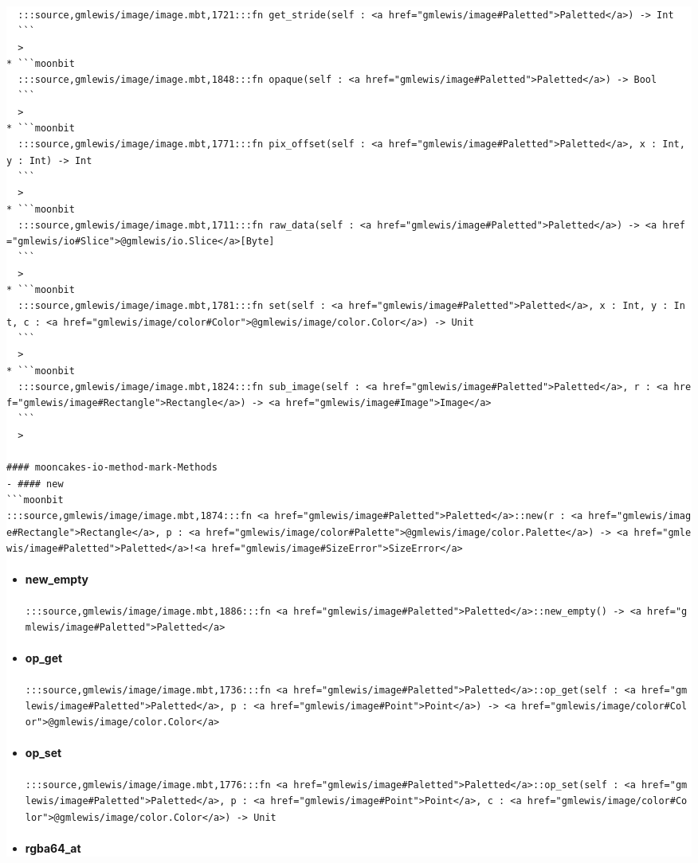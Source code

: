   ```
    :::source,gmlewis/image/image.mbt,1721:::fn get_stride(self : <a href="gmlewis/image#Paletted">Paletted</a>) -> Int
    ```
    > 
  * ```moonbit
    :::source,gmlewis/image/image.mbt,1848:::fn opaque(self : <a href="gmlewis/image#Paletted">Paletted</a>) -> Bool
    ```
    > 
  * ```moonbit
    :::source,gmlewis/image/image.mbt,1771:::fn pix_offset(self : <a href="gmlewis/image#Paletted">Paletted</a>, x : Int, y : Int) -> Int
    ```
    > 
  * ```moonbit
    :::source,gmlewis/image/image.mbt,1711:::fn raw_data(self : <a href="gmlewis/image#Paletted">Paletted</a>) -> <a href="gmlewis/io#Slice">@gmlewis/io.Slice</a>[Byte]
    ```
    > 
  * ```moonbit
    :::source,gmlewis/image/image.mbt,1781:::fn set(self : <a href="gmlewis/image#Paletted">Paletted</a>, x : Int, y : Int, c : <a href="gmlewis/image/color#Color">@gmlewis/image/color.Color</a>) -> Unit
    ```
    > 
  * ```moonbit
    :::source,gmlewis/image/image.mbt,1824:::fn sub_image(self : <a href="gmlewis/image#Paletted">Paletted</a>, r : <a href="gmlewis/image#Rectangle">Rectangle</a>) -> <a href="gmlewis/image#Image">Image</a>
    ```
    > 

#### mooncakes-io-method-mark-Methods
- #### new
  ```moonbit
  :::source,gmlewis/image/image.mbt,1874:::fn <a href="gmlewis/image#Paletted">Paletted</a>::new(r : <a href="gmlewis/image#Rectangle">Rectangle</a>, p : <a href="gmlewis/image/color#Palette">@gmlewis/image/color.Palette</a>) -> <a href="gmlewis/image#Paletted">Paletted</a>!<a href="gmlewis/image#SizeError">SizeError</a>
  ```
  > 
- #### new\_empty
  ```moonbit
  :::source,gmlewis/image/image.mbt,1886:::fn <a href="gmlewis/image#Paletted">Paletted</a>::new_empty() -> <a href="gmlewis/image#Paletted">Paletted</a>
  ```
  > 
- #### op\_get
  ```moonbit
  :::source,gmlewis/image/image.mbt,1736:::fn <a href="gmlewis/image#Paletted">Paletted</a>::op_get(self : <a href="gmlewis/image#Paletted">Paletted</a>, p : <a href="gmlewis/image#Point">Point</a>) -> <a href="gmlewis/image/color#Color">@gmlewis/image/color.Color</a>
  ```
  > 
- #### op\_set
  ```moonbit
  :::source,gmlewis/image/image.mbt,1776:::fn <a href="gmlewis/image#Paletted">Paletted</a>::op_set(self : <a href="gmlewis/image#Paletted">Paletted</a>, p : <a href="gmlewis/image#Point">Point</a>, c : <a href="gmlewis/image/color#Color">@gmlewis/image/color.Color</a>) -> Unit
  ```
  > 
- #### rgba64\_at
  ```moonbit
  ```